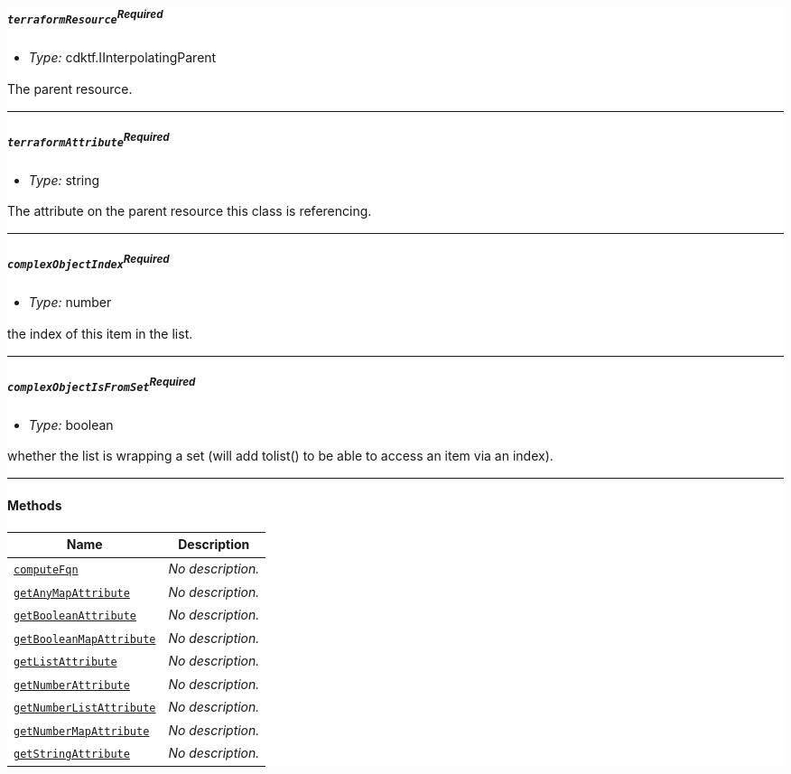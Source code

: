 
##### `terraformResource`<sup>Required</sup> <a name="terraformResource" id="rhizo-co-terraform-provider-oci.dataOciAdmRemediationRecipe.DataOciAdmRemediationRecipeNetworkConfigurationOutputReference.Initializer.parameter.terraformResource"></a>

- *Type:* cdktf.IInterpolatingParent

The parent resource.

---

##### `terraformAttribute`<sup>Required</sup> <a name="terraformAttribute" id="rhizo-co-terraform-provider-oci.dataOciAdmRemediationRecipe.DataOciAdmRemediationRecipeNetworkConfigurationOutputReference.Initializer.parameter.terraformAttribute"></a>

- *Type:* string

The attribute on the parent resource this class is referencing.

---

##### `complexObjectIndex`<sup>Required</sup> <a name="complexObjectIndex" id="rhizo-co-terraform-provider-oci.dataOciAdmRemediationRecipe.DataOciAdmRemediationRecipeNetworkConfigurationOutputReference.Initializer.parameter.complexObjectIndex"></a>

- *Type:* number

the index of this item in the list.

---

##### `complexObjectIsFromSet`<sup>Required</sup> <a name="complexObjectIsFromSet" id="rhizo-co-terraform-provider-oci.dataOciAdmRemediationRecipe.DataOciAdmRemediationRecipeNetworkConfigurationOutputReference.Initializer.parameter.complexObjectIsFromSet"></a>

- *Type:* boolean

whether the list is wrapping a set (will add tolist() to be able to access an item via an index).

---

#### Methods <a name="Methods" id="Methods"></a>

| **Name** | **Description** |
| --- | --- |
| <code><a href="#rhizo-co-terraform-provider-oci.dataOciAdmRemediationRecipe.DataOciAdmRemediationRecipeNetworkConfigurationOutputReference.computeFqn">computeFqn</a></code> | *No description.* |
| <code><a href="#rhizo-co-terraform-provider-oci.dataOciAdmRemediationRecipe.DataOciAdmRemediationRecipeNetworkConfigurationOutputReference.getAnyMapAttribute">getAnyMapAttribute</a></code> | *No description.* |
| <code><a href="#rhizo-co-terraform-provider-oci.dataOciAdmRemediationRecipe.DataOciAdmRemediationRecipeNetworkConfigurationOutputReference.getBooleanAttribute">getBooleanAttribute</a></code> | *No description.* |
| <code><a href="#rhizo-co-terraform-provider-oci.dataOciAdmRemediationRecipe.DataOciAdmRemediationRecipeNetworkConfigurationOutputReference.getBooleanMapAttribute">getBooleanMapAttribute</a></code> | *No description.* |
| <code><a href="#rhizo-co-terraform-provider-oci.dataOciAdmRemediationRecipe.DataOciAdmRemediationRecipeNetworkConfigurationOutputReference.getListAttribute">getListAttribute</a></code> | *No description.* |
| <code><a href="#rhizo-co-terraform-provider-oci.dataOciAdmRemediationRecipe.DataOciAdmRemediationRecipeNetworkConfigurationOutputReference.getNumberAttribute">getNumberAttribute</a></code> | *No description.* |
| <code><a href="#rhizo-co-terraform-provider-oci.dataOciAdmRemediationRecipe.DataOciAdmRemediationRecipeNetworkConfigurationOutputReference.getNumberListAttribute">getNumberListAttribute</a></code> | *No description.* |
| <code><a href="#rhizo-co-terraform-provider-oci.dataOciAdmRemediationRecipe.DataOciAdmRemediationRecipeNetworkConfigurationOutputReference.getNumberMapAttribute">getNumberMapAttribute</a></code> | *No description.* |
| <code><a href="#rhizo-co-terraform-provider-oci.dataOciAdmRemediationRecipe.DataOciAdmRemediationRecipeNetworkConfigurationOutputReference.getStringAttribute">getStringAttribute</a></code> | *No description.* |